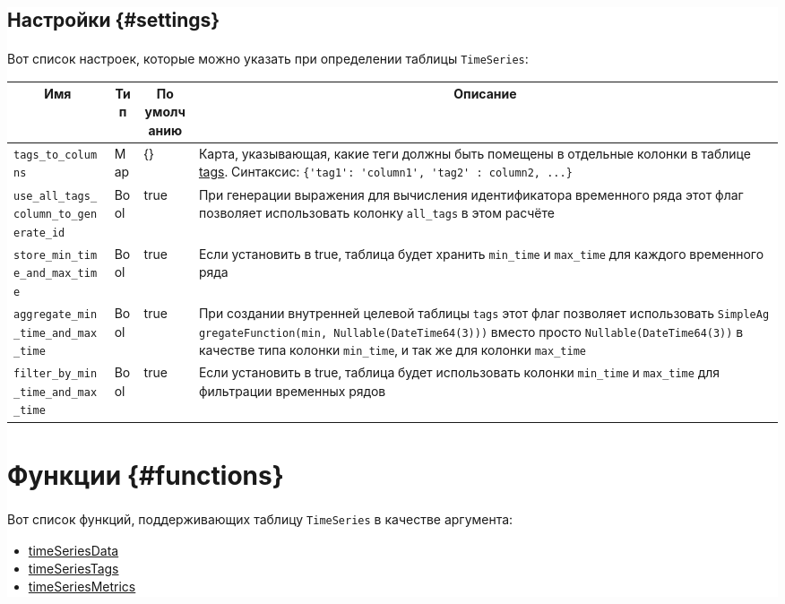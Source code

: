 ## Настройки {#settings}

Вот список настроек, которые можно указать при определении таблицы `TimeSeries`:

| Имя | Тип | По умолчанию | Описание |
|---|---|---|---|
| `tags_to_columns` | Map | {} | Карта, указывающая, какие теги должны быть помещены в отдельные колонки в таблице [tags](#tags-table). Синтаксис: `{'tag1': 'column1', 'tag2' : column2, ...}` |
| `use_all_tags_column_to_generate_id` | Bool | true | При генерации выражения для вычисления идентификатора временного ряда этот флаг позволяет использовать колонку `all_tags` в этом расчёте |
| `store_min_time_and_max_time` | Bool | true | Если установить в true, таблица будет хранить `min_time` и `max_time` для каждого временного ряда |
| `aggregate_min_time_and_max_time` | Bool | true | При создании внутренней целевой таблицы `tags` этот флаг позволяет использовать `SimpleAggregateFunction(min, Nullable(DateTime64(3)))` вместо просто `Nullable(DateTime64(3))` в качестве типа колонки `min_time`, и так же для колонки `max_time` |
| `filter_by_min_time_and_max_time` | Bool | true | Если установить в true, таблица будет использовать колонки `min_time` и `max_time` для фильтрации временных рядов |


# Функции {#functions}

Вот список функций, поддерживающих таблицу `TimeSeries` в качестве аргумента:
- [timeSeriesData](../../../sql-reference/table-functions/timeSeriesData.md)
- [timeSeriesTags](../../../sql-reference/table-functions/timeSeriesTags.md)
- [timeSeriesMetrics](../../../sql-reference/table-functions/timeSeriesMetrics.md)
